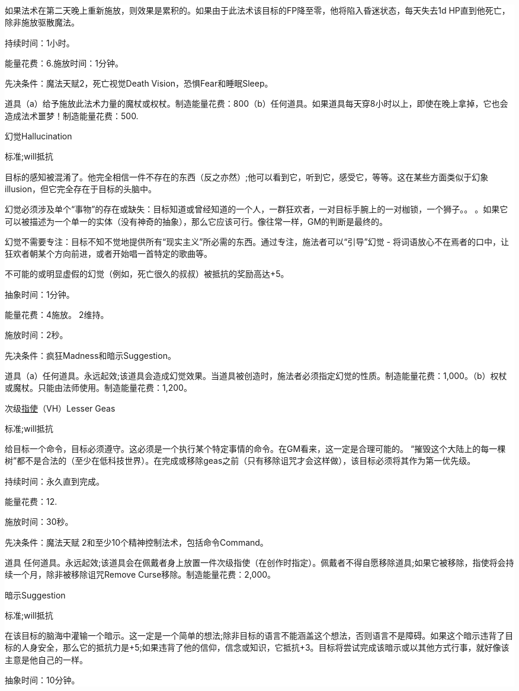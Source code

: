 如果法术在第二天晚上重新施放，则效果是累积的。如果由于此法术该目标的FP降至零，他将陷入昏迷状态，每天失去1d HP直到他死亡，除非施放驱散魔法。

持续时间：1小时。

能量花费：6.施放时间：1分钟。

先决条件：魔法天赋2，死亡视觉Death Vision，恐惧Fear和睡眠Sleep。

道具（a）给予施放此法术力量的魔杖或权杖。制造能量花费：800（b）任何道具。如果道具每天穿8小时以上，即使在晚上拿掉，它也会造成法术噩梦！制造能量花费：500.

 

幻觉Hallucination

标准;will抵抗

目标的感知被混淆了。他完全相信一件不存在的东西（反之亦然）;他可以看到它，听到它，感受它，等等。这在某些方面类似于幻象illusion，但它完全存在于目标的头脑中。

幻觉必须涉及单个“事物”的存在或缺失：目标知道或曾经知道的一个人，一群狂欢者，一对目标手腕上的一对枷锁，一个狮子。。 。如果它可以被描述为一个单一的实体（没有神奇的抽象），那么它应该可行。像往常一样，GM的判断是最终的。

幻觉不需要专注：目标不知不觉地提供所有“现实主义”所必需的东西。通过专注，施法者可以“引导”幻觉 - 将词语放心不在焉者的口中，让狂欢者朝某个方向前进，或者开始唱一首特定的歌曲等。

不可能的或明显虚假的幻觉（例如，死亡很久的叔叔）被抵抗的奖励高达+5。

抽象时间：1分钟。

能量花费：4施放。 2维持。

施放时间：2秒。

先决条件：疯狂Madness和暗示Suggestion。

道具（a）任何道具。永远起效;该道具会造成幻觉效果。当道具被创造时，施法者必须指定幻觉的性质。制造能量花费：1,000。（b）权杖或魔杖。只能由法师使用。制造能量花费：1,200。

 

次级[指使]()（VH）Lesser Geas

标准;will抵抗

给目标一个命令，目标必须遵守。这必须是一个执行某个特定事情的命令。在GM看来，这一定是合理可能的。 “摧毁这个大陆上的每一棵树”都不是合法的（至少在低科技世界）。在完成或移除geas之前（只有移除诅咒才会这样做），该目标必须将其作为第一优先级。

持续时间：永久直到完成。

能量花费：12.

施放时间：30秒。

先决条件：魔法天赋 2和至少10个精神控制法术，包括命令Command。

道具 任何道具。永远起效;该道具会在佩戴者身上放置一件次级指使（在创作时指定）。佩戴者不得自愿移除道具;如果它被移除，指使将会持续一个月，除非被移除诅咒Remove Curse移除。制造能量花费：2,000。

 

暗示Suggestion

标准;will抵抗

在该目标的脑海中灌输一个暗示。这一定是一个简单的想法;除非目标的语言不能涵盖这个想法，否则语言不是障碍。如果这个暗示违背了目标的人身安全，那么它的抵抗力是+5;如果违背了他的信仰，信念或知识，它抵抗+3。目标将尝试完成该暗示或以其他方式行事，就好像该主意是他自己的一样。

抽象时间：10分钟。
